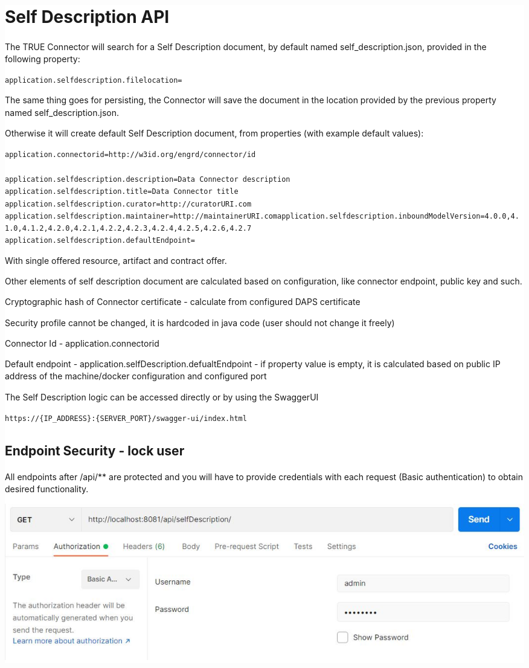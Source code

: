# Self Description API

The TRUE Connector will search for a Self Description document, by default named self_description.json, provided in the following property:

```
application.selfdescription.filelocation=
```

The same thing goes for persisting, the Connector will save the document in the location provided by the previous property named self_description.json.


Otherwise it will create default Self Description document, from properties (with example default values):

```
application.connectorid=http://w3id.org/engrd/connector/id

application.selfdescription.description=Data Connector description
application.selfdescription.title=Data Connector title
application.selfdescription.curator=http://curatorURI.com
application.selfdescription.maintainer=http://maintainerURI.comapplication.selfdescription.inboundModelVersion=4.0.0,4.1.0,4.1.2,4.2.0,4.2.1,4.2.2,4.2.3,4.2.4,4.2.5,4.2.6,4.2.7
application.selfdescription.defaultEndpoint=
```

With single offered resource, artifact and contract offer.

Other elements of self description document are calculated based on configuration, like connector endpoint, public key and such.

Cryptographic hash of Connector certificate - calculate from configured DAPS certificate 

Security profile cannot be changed, it is hardcoded in java code (user should not change it freely)

Connector Id - application.connectorid

Default endpoint - application.selfDescription.defualtEndpoint - if property value is empty, it is calculated based on public IP address of the machine/docker configuration and configured port


The Self Description logic can be accessed directly or by using the SwaggerUI

```
https://{IP_ADDRESS}:{SERVER_PORT}/swagger-ui/index.html
```

## Endpoint Security - lock user

All endpoints after /api/** are protected and you will have to provide credentials with each request (Basic authentication) to obtain desired functionality. 

![Basic Auth](basic_auth.jpg?raw=true "Basic Authorization for api endpoints")
